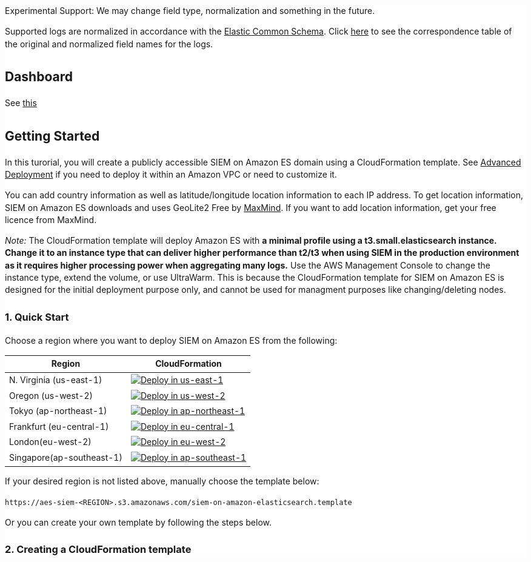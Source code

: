 Experimental Support: We may change field type, normalization and something in the future.

Supported logs are normalized in accordance with the [Elastic Common Schema](https://www.elastic.co/guide/en/ecs/current/index.html). Click [here](docs/suppoted_log_type.md) to see the correspondence table of the original and normalized field names for the logs.

## Dashboard

See [this](docs/dashboard.md)

## Getting Started

In this turorial, you will create a publicly accessible SIEM on Amazon ES domain using a CloudFormation template. See [Advanced Deployment](docs/deployment.md) if you need to deploy it within an Amazon VPC or need to customize it.

You can add country information as well as latitude/longitude location information to each IP address. To get location information, SIEM on Amazon ES downloads and uses GeoLite2 Free by [MaxMind](https://www.maxmind.com). If you want to add location information, get your free licence from MaxMind.

_Note:_ The CloudFormation template will deploy Amazon ES with **a minimal profile using a t3.small.elasticsearch instance. Change it to an instance type that can deliver higher performance than t2/t3 when using SIEM in the production environment as it requires higher processing power when aggregating many logs.** Use the AWS Management Console to change the instance type, extend the volume, or use UltraWarm. This is because the CloudFormation template for SIEM on Amazon ES is designed for the initial deployment purpose only, and cannot be used for managment purposes like changing/deleting nodes.

### 1. Quick Start

Choose a region where you want to deploy SIEM on Amazon ES from the following: 

| Region | CloudFormation |
|--------|----------------|
| N. Virginia (us-east-1) |[![Deploy in us-east-1](./docs/images/cloudformation-launch-stack-button.png)](https://console.aws.amazon.com/cloudformation/home?region=us-east-1#/stacks/new?stackName=aes-siem&templateURL=https://aes-siem-us-east-1.s3.amazonaws.com/siem-on-amazon-elasticsearch.template) |
| Oregon (us-west-2) |[![Deploy in us-west-2](./docs/images/cloudformation-launch-stack-button.png)](https://console.aws.amazon.com/cloudformation/home?region=us-west-2#/stacks/new?stackName=aes-siem&templateURL=https://aes-siem-us-west-2.s3.amazonaws.com/siem-on-amazon-elasticsearch.template) |
| Tokyo (ap-northeast-1) |[![Deploy in ap-northeast-1](./docs/images/cloudformation-launch-stack-button.png)](https://console.aws.amazon.com/cloudformation/home?region=ap-northeast-1#/stacks/new?stackName=aes-siem&templateURL=https://aes-siem-ap-northeast-1.s3.amazonaws.com/siem-on-amazon-elasticsearch.template) |
| Frankfurt (eu-central-1) |[![Deploy in eu-central-1](./docs/images/cloudformation-launch-stack-button.png)](https://console.aws.amazon.com/cloudformation/home?region=eu-central-1#/stacks/new?stackName=aes-siem&templateURL=https://aes-siem-eu-central-1.s3.amazonaws.com/siem-on-amazon-elasticsearch.template) |
| London(eu-west-2) |[![Deploy in eu-west-2](./docs/images/cloudformation-launch-stack-button.png)](https://console.aws.amazon.com/cloudformation/home?region=eu-west-2#/stacks/new?stackName=aes-siem&templateURL=https://aes-siem-eu-west-2.s3.amazonaws.com/siem-on-amazon-elasticsearch.template) |
| Singapore(ap-southeast-1) |[![Deploy in ap-southeast-1](./docs/images/cloudformation-launch-stack-button.png)](https://console.aws.amazon.com/cloudformation/home?region=ap-southeast-1#/stacks/new?stackName=aes-siem&templateURL=https://aes-siem-ap-southeast-1.s3.amazonaws.com/siem-on-amazon-elasticsearch.template) |

If your desired region is not listed above, manually choose the template below:

```text
https://aes-siem-<REGION>.s3.amazonaws.com/siem-on-amazon-elasticsearch.template
```

Or you can create your own template by following the steps below. 

### 2. Creating a CloudFormation template
